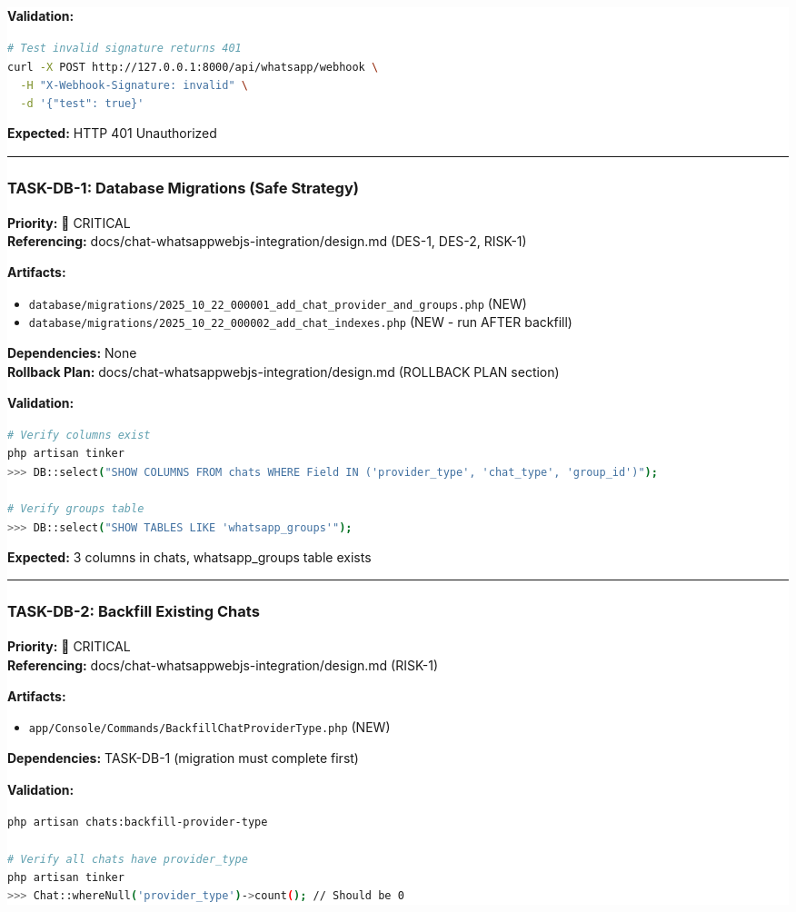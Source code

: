 **Validation:**
```bash
# Test invalid signature returns 401
curl -X POST http://127.0.0.1:8000/api/whatsapp/webhook \
  -H "X-Webhook-Signature: invalid" \
  -d '{"test": true}'
```

**Expected:** HTTP 401 Unauthorized

---

### TASK-DB-1: Database Migrations (Safe Strategy)
**Priority:** 🔴 CRITICAL  
**Referencing:** docs/chat-whatsappwebjs-integration/design.md (DES-1, DES-2, RISK-1)

**Artifacts:**
- `database/migrations/2025_10_22_000001_add_chat_provider_and_groups.php` (NEW)
- `database/migrations/2025_10_22_000002_add_chat_indexes.php` (NEW - run AFTER backfill)

**Dependencies:** None  
**Rollback Plan:** docs/chat-whatsappwebjs-integration/design.md (ROLLBACK PLAN section)

**Validation:**
```bash
# Verify columns exist
php artisan tinker
>>> DB::select("SHOW COLUMNS FROM chats WHERE Field IN ('provider_type', 'chat_type', 'group_id')");

# Verify groups table
>>> DB::select("SHOW TABLES LIKE 'whatsapp_groups'");
```

**Expected:** 3 columns in chats, whatsapp_groups table exists

---

### TASK-DB-2: Backfill Existing Chats
**Priority:** 🔴 CRITICAL  
**Referencing:** docs/chat-whatsappwebjs-integration/design.md (RISK-1)

**Artifacts:**
- `app/Console/Commands/BackfillChatProviderType.php` (NEW)

**Dependencies:** TASK-DB-1 (migration must complete first)

**Validation:**
```bash
php artisan chats:backfill-provider-type

# Verify all chats have provider_type
php artisan tinker
>>> Chat::whereNull('provider_type')->count(); // Should be 0
```

